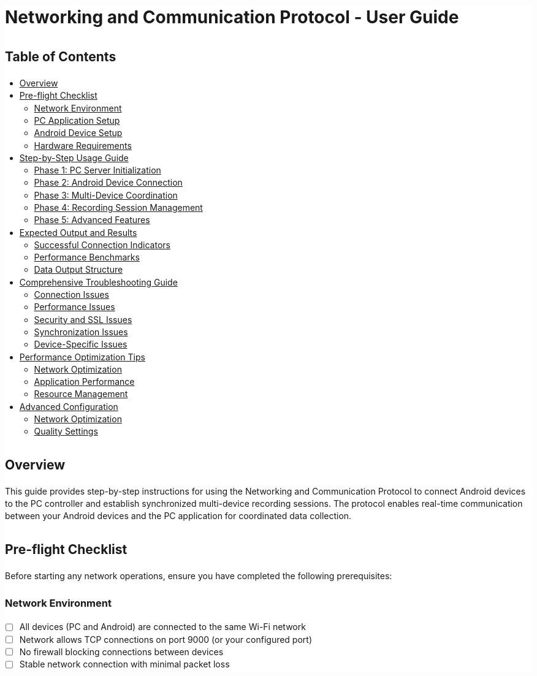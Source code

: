 # Networking and Communication Protocol - User Guide

## Table of Contents

- [Overview](#overview)
- [Pre-flight Checklist](#pre-flight-checklist)
  - [Network Environment](#network-environment)
  - [PC Application Setup](#pc-application-setup)
  - [Android Device Setup](#android-device-setup)
  - [Hardware Requirements](#hardware-requirements)
- [Step-by-Step Usage Guide](#step-by-step-usage-guide)
  - [Phase 1: PC Server Initialization](#phase-1-pc-server-initialization)
  - [Phase 2: Android Device Connection](#phase-2-android-device-connection)
  - [Phase 3: Multi-Device Coordination](#phase-3-multi-device-coordination)
  - [Phase 4: Recording Session Management](#phase-4-recording-session-management)
  - [Phase 5: Advanced Features](#phase-5-advanced-features)
- [Expected Output and Results](#expected-output-and-results)
  - [Successful Connection Indicators](#successful-connection-indicators)
  - [Performance Benchmarks](#performance-benchmarks)
  - [Data Output Structure](#data-output-structure)
- [Comprehensive Troubleshooting Guide](#comprehensive-troubleshooting-guide)
  - [Connection Issues](#connection-issues)
  - [Performance Issues](#performance-issues)
  - [Security and SSL Issues](#security-and-ssl-issues)
  - [Synchronization Issues](#synchronization-issues)
  - [Device-Specific Issues](#device-specific-issues)
- [Performance Optimization Tips](#performance-optimization-tips)
  - [Network Optimization](#network-optimization)
  - [Application Performance](#application-performance)
  - [Resource Management](#resource-management)
- [Advanced Configuration](#advanced-configuration)
  - [Network Optimization](#network-optimization-1)
  - [Quality Settings](#quality-settings)

## Overview

This guide provides step-by-step instructions for using the Networking and Communication Protocol to connect Android devices to the PC controller and establish synchronized multi-device recording sessions. The protocol enables real-time communication between your Android devices and the PC application for coordinated data collection.

## Pre-flight Checklist

Before starting any network operations, ensure you have completed the following prerequisites:

### Network Environment
- [ ] All devices (PC and Android) are connected to the same Wi-Fi network
- [ ] Network allows TCP connections on port 9000 (or your configured port)
- [ ] No firewall blocking connections between devices
- [ ] Stable network connection with minimal packet loss
